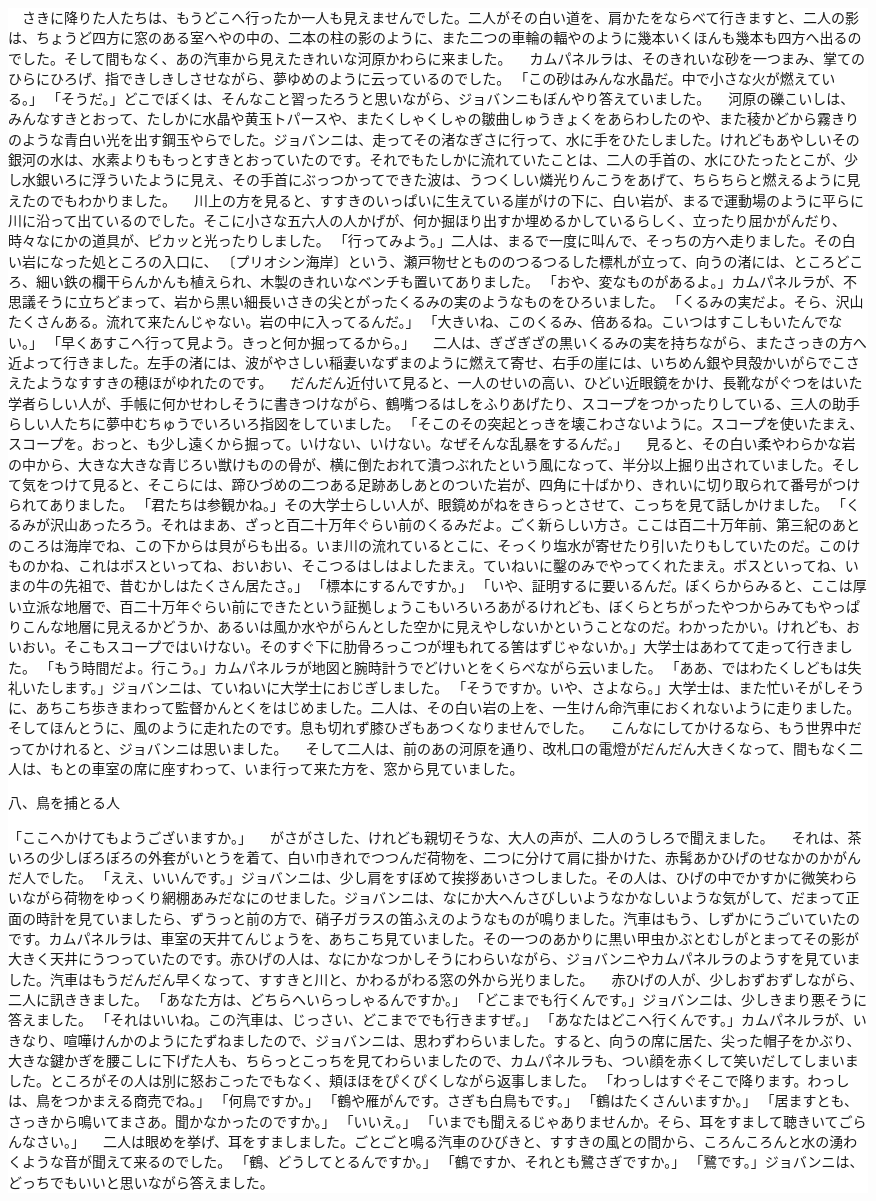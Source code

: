　さきに降りた人たちは、もうどこへ行ったか一人も見えませんでした。二人がその白い道を、肩かたをならべて行きますと、二人の影は、ちょうど四方に窓のある室へやの中の、二本の柱の影のように、また二つの車輪の輻やのように幾本いくほんも幾本も四方へ出るのでした。そして間もなく、あの汽車から見えたきれいな河原かわらに来ました。
　カムパネルラは、そのきれいな砂を一つまみ、掌てのひらにひろげ、指できしきしさせながら、夢ゆめのように云っているのでした。
「この砂はみんな水晶だ。中で小さな火が燃えている。」
「そうだ。」どこでぼくは、そんなこと習ったろうと思いながら、ジョバンニもぼんやり答えていました。
　河原の礫こいしは、みんなすきとおって、たしかに水晶や黄玉トパースや、またくしゃくしゃの皺曲しゅうきょくをあらわしたのや、また稜かどから霧きりのような青白い光を出す鋼玉やらでした。ジョバンニは、走ってその渚なぎさに行って、水に手をひたしました。けれどもあやしいその銀河の水は、水素よりももっとすきとおっていたのです。それでもたしかに流れていたことは、二人の手首の、水にひたったとこが、少し水銀いろに浮ういたように見え、その手首にぶっつかってできた波は、うつくしい燐光りんこうをあげて、ちらちらと燃えるように見えたのでもわかりました。
　川上の方を見ると、すすきのいっぱいに生えている崖がけの下に、白い岩が、まるで運動場のように平らに川に沿って出ているのでした。そこに小さな五六人の人かげが、何か掘ほり出すか埋めるかしているらしく、立ったり屈かがんだり、時々なにかの道具が、ピカッと光ったりしました。
「行ってみよう。」二人は、まるで一度に叫んで、そっちの方へ走りました。その白い岩になった処ところの入口に、
〔プリオシン海岸〕という、瀬戸物せともののつるつるした標札が立って、向うの渚には、ところどころ、細い鉄の欄干らんかんも植えられ、木製のきれいなベンチも置いてありました。
「おや、変なものがあるよ。」カムパネルラが、不思議そうに立ちどまって、岩から黒い細長いさきの尖とがったくるみの実のようなものをひろいました。
「くるみの実だよ。そら、沢山たくさんある。流れて来たんじゃない。岩の中に入ってるんだ。」
「大きいね、このくるみ、倍あるね。こいつはすこしもいたんでない。」
「早くあすこへ行って見よう。きっと何か掘ってるから。」
　二人は、ぎざぎざの黒いくるみの実を持ちながら、またさっきの方へ近よって行きました。左手の渚には、波がやさしい稲妻いなずまのように燃えて寄せ、右手の崖には、いちめん銀や貝殻かいがらでこさえたようなすすきの穂ほがゆれたのです。
　だんだん近付いて見ると、一人のせいの高い、ひどい近眼鏡をかけ、長靴ながぐつをはいた学者らしい人が、手帳に何かせわしそうに書きつけながら、鶴嘴つるはしをふりあげたり、スコープをつかったりしている、三人の助手らしい人たちに夢中むちゅうでいろいろ指図をしていました。
「そこのその突起とっきを壊こわさないように。スコープを使いたまえ、スコープを。おっと、も少し遠くから掘って。いけない、いけない。なぜそんな乱暴をするんだ。」
　見ると、その白い柔やわらかな岩の中から、大きな大きな青じろい獣けものの骨が、横に倒たおれて潰つぶれたという風になって、半分以上掘り出されていました。そして気をつけて見ると、そこらには、蹄ひづめの二つある足跡あしあとのついた岩が、四角に十ばかり、きれいに切り取られて番号がつけられてありました。
「君たちは参観かね。」その大学士らしい人が、眼鏡めがねをきらっとさせて、こっちを見て話しかけました。
「くるみが沢山あったろう。それはまあ、ざっと百二十万年ぐらい前のくるみだよ。ごく新らしい方さ。ここは百二十万年前、第三紀のあとのころは海岸でね、この下からは貝がらも出る。いま川の流れているとこに、そっくり塩水が寄せたり引いたりもしていたのだ。このけものかね、これはボスといってね、おいおい、そこつるはしはよしたまえ。ていねいに鑿のみでやってくれたまえ。ボスといってね、いまの牛の先祖で、昔むかしはたくさん居たさ。」
「標本にするんですか。」
「いや、証明するに要いるんだ。ぼくらからみると、ここは厚い立派な地層で、百二十万年ぐらい前にできたという証拠しょうこもいろいろあがるけれども、ぼくらとちがったやつからみてもやっぱりこんな地層に見えるかどうか、あるいは風か水やがらんとした空かに見えやしないかということなのだ。わかったかい。けれども、おいおい。そこもスコープではいけない。そのすぐ下に肋骨ろっこつが埋もれてる筈はずじゃないか。」大学士はあわてて走って行きました。
「もう時間だよ。行こう。」カムパネルラが地図と腕時計うでどけいとをくらべながら云いました。
「ああ、ではわたくしどもは失礼いたします。」ジョバンニは、ていねいに大学士におじぎしました。
「そうですか。いや、さよなら。」大学士は、また忙いそがしそうに、あちこち歩きまわって監督かんとくをはじめました。二人は、その白い岩の上を、一生けん命汽車におくれないように走りました。そしてほんとうに、風のように走れたのです。息も切れず膝ひざもあつくなりませんでした。
　こんなにしてかけるなら、もう世界中だってかけれると、ジョバンニは思いました。
　そして二人は、前のあの河原を通り、改札口の電燈がだんだん大きくなって、間もなく二人は、もとの車室の席に座すわって、いま行って来た方を、窓から見ていました。

八、鳥を捕とる人

「ここへかけてもようございますか。」
　がさがさした、けれども親切そうな、大人の声が、二人のうしろで聞えました。
　それは、茶いろの少しぼろぼろの外套がいとうを着て、白い巾きれでつつんだ荷物を、二つに分けて肩に掛かけた、赤髯あかひげのせなかのかがんだ人でした。
「ええ、いいんです。」ジョバンニは、少し肩をすぼめて挨拶あいさつしました。その人は、ひげの中でかすかに微笑わらいながら荷物をゆっくり網棚あみだなにのせました。ジョバンニは、なにか大へんさびしいようなかなしいような気がして、だまって正面の時計を見ていましたら、ずうっと前の方で、硝子ガラスの笛ふえのようなものが鳴りました。汽車はもう、しずかにうごいていたのです。カムパネルラは、車室の天井てんじょうを、あちこち見ていました。その一つのあかりに黒い甲虫かぶとむしがとまってその影が大きく天井にうつっていたのです。赤ひげの人は、なにかなつかしそうにわらいながら、ジョバンニやカムパネルラのようすを見ていました。汽車はもうだんだん早くなって、すすきと川と、かわるがわる窓の外から光りました。
　赤ひげの人が、少しおずおずしながら、二人に訊ききました。
「あなた方は、どちらへいらっしゃるんですか。」
「どこまでも行くんです。」ジョバンニは、少しきまり悪そうに答えました。
「それはいいね。この汽車は、じっさい、どこまででも行きますぜ。」
「あなたはどこへ行くんです。」カムパネルラが、いきなり、喧嘩けんかのようにたずねましたので、ジョバンニは、思わずわらいました。すると、向うの席に居た、尖った帽子をかぶり、大きな鍵かぎを腰こしに下げた人も、ちらっとこっちを見てわらいましたので、カムパネルラも、つい顔を赤くして笑いだしてしまいました。ところがその人は別に怒おこったでもなく、頬ほほをぴくぴくしながら返事しました。
「わっしはすぐそこで降ります。わっしは、鳥をつかまえる商売でね。」
「何鳥ですか。」
「鶴や雁がんです。さぎも白鳥もです。」
「鶴はたくさんいますか。」
「居ますとも、さっきから鳴いてまさあ。聞かなかったのですか。」
「いいえ。」
「いまでも聞えるじゃありませんか。そら、耳をすまして聴きいてごらんなさい。」
　二人は眼めを挙げ、耳をすましました。ごとごと鳴る汽車のひびきと、すすきの風との間から、ころんころんと水の湧わくような音が聞えて来るのでした。
「鶴、どうしてとるんですか。」
「鶴ですか、それとも鷺さぎですか。」
「鷺です。」ジョバンニは、どっちでもいいと思いながら答えました。